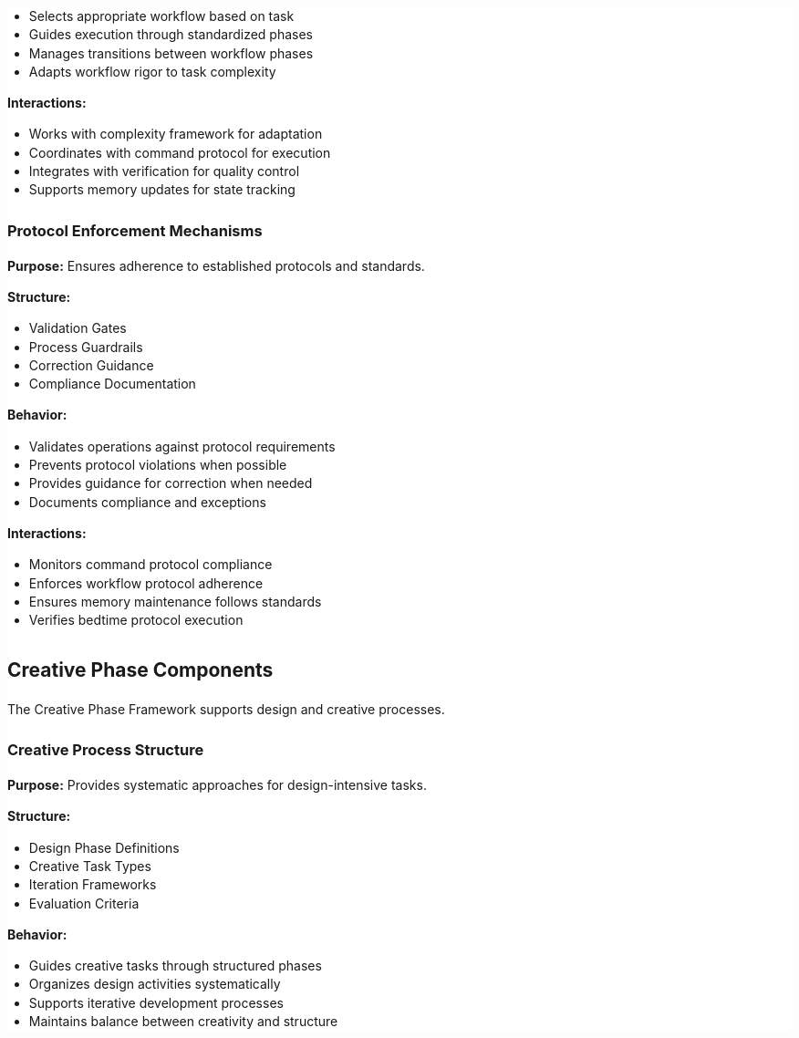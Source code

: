 - Selects appropriate workflow based on task
- Guides execution through standardized phases
- Manages transitions between workflow phases
- Adapts workflow rigor to task complexity

**Interactions:**

- Works with complexity framework for adaptation
- Coordinates with command protocol for execution
- Integrates with verification for quality control
- Supports memory updates for state tracking

### Protocol Enforcement Mechanisms

**Purpose:** Ensures adherence to established protocols and standards.

**Structure:**

- Validation Gates
- Process Guardrails
- Correction Guidance
- Compliance Documentation

**Behavior:**

- Validates operations against protocol requirements
- Prevents protocol violations when possible
- Provides guidance for correction when needed
- Documents compliance and exceptions

**Interactions:**

- Monitors command protocol compliance
- Enforces workflow protocol adherence
- Ensures memory maintenance follows standards
- Verifies bedtime protocol execution

## Creative Phase Components

The Creative Phase Framework supports design and creative processes.

### Creative Process Structure

**Purpose:** Provides systematic approaches for design-intensive tasks.

**Structure:**

- Design Phase Definitions
- Creative Task Types
- Iteration Frameworks
- Evaluation Criteria

**Behavior:**

- Guides creative tasks through structured phases
- Organizes design activities systematically
- Supports iterative development processes
- Maintains balance between creativity and structure
